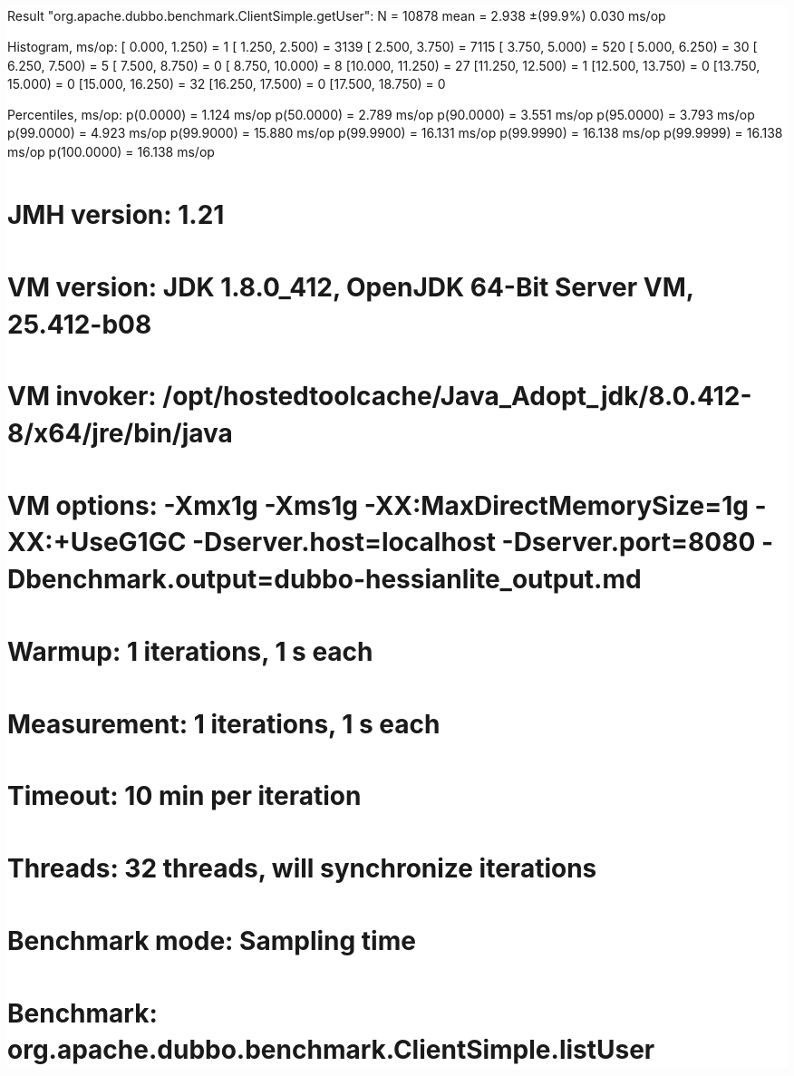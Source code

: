 Result "org.apache.dubbo.benchmark.ClientSimple.getUser":
  N = 10878
  mean =      2.938 ±(99.9%) 0.030 ms/op

  Histogram, ms/op:
    [ 0.000,  1.250) = 1 
    [ 1.250,  2.500) = 3139 
    [ 2.500,  3.750) = 7115 
    [ 3.750,  5.000) = 520 
    [ 5.000,  6.250) = 30 
    [ 6.250,  7.500) = 5 
    [ 7.500,  8.750) = 0 
    [ 8.750, 10.000) = 8 
    [10.000, 11.250) = 27 
    [11.250, 12.500) = 1 
    [12.500, 13.750) = 0 
    [13.750, 15.000) = 0 
    [15.000, 16.250) = 32 
    [16.250, 17.500) = 0 
    [17.500, 18.750) = 0 

  Percentiles, ms/op:
      p(0.0000) =      1.124 ms/op
     p(50.0000) =      2.789 ms/op
     p(90.0000) =      3.551 ms/op
     p(95.0000) =      3.793 ms/op
     p(99.0000) =      4.923 ms/op
     p(99.9000) =     15.880 ms/op
     p(99.9900) =     16.131 ms/op
     p(99.9990) =     16.138 ms/op
     p(99.9999) =     16.138 ms/op
    p(100.0000) =     16.138 ms/op


# JMH version: 1.21
# VM version: JDK 1.8.0_412, OpenJDK 64-Bit Server VM, 25.412-b08
# VM invoker: /opt/hostedtoolcache/Java_Adopt_jdk/8.0.412-8/x64/jre/bin/java
# VM options: -Xmx1g -Xms1g -XX:MaxDirectMemorySize=1g -XX:+UseG1GC -Dserver.host=localhost -Dserver.port=8080 -Dbenchmark.output=dubbo-hessianlite_output.md
# Warmup: 1 iterations, 1 s each
# Measurement: 1 iterations, 1 s each
# Timeout: 10 min per iteration
# Threads: 32 threads, will synchronize iterations
# Benchmark mode: Sampling time
# Benchmark: org.apache.dubbo.benchmark.ClientSimple.listUser
